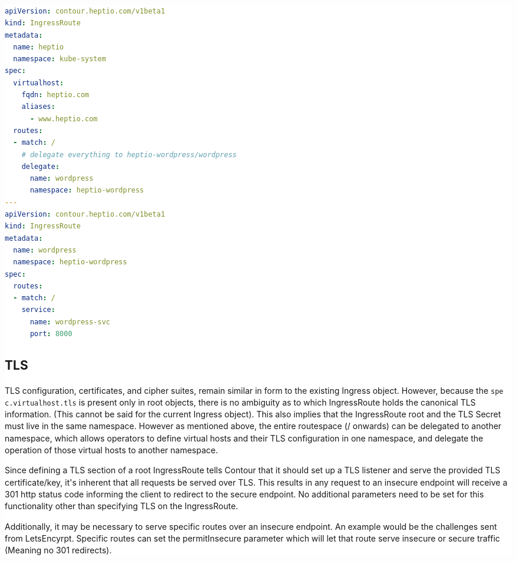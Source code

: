 ```yaml
apiVersion: contour.heptio.com/v1beta1
kind: IngressRoute
metadata:
  name: heptio 
  namespace: kube-system
spec:
  virtualhost:
    fqdn: heptio.com
    aliases:
      - www.heptio.com
  routes:
  - match: /
    # delegate everything to heptio-wordpress/wordpress
    delegate:
      name: wordpress
      namespace: heptio-wordpress
---
apiVersion: contour.heptio.com/v1beta1
kind: IngressRoute
metadata:
  name: wordpress 
  namespace: heptio-wordpress
spec:
  routes:
  - match: /
    service:
      name: wordpress-svc
      port: 8000
```

## TLS

TLS configuration, certificates, and cipher suites, remain similar in form to the existing Ingress object.
However, because the `spec.virtualhost.tls` is present only in root objects, there is no ambiguity as to which IngressRoute holds the canonical TLS information. (This cannot be said for the current Ingress object).
This also implies that the IngressRoute root and the TLS Secret must live in the same namespace.
However as mentioned above, the entire routespace (/ onwards) can be delegated to another namespace, which allows operators to define virtual hosts and their TLS configuration in one namespace, and delegate the operation of those virtual hosts to another namespace.

Since defining a TLS section of a root IngressRoute tells Contour that it should set up a TLS listener and serve the provided TLS certificate/key, it's inherent that all requests be served over TLS. 
This results in any request to an insecure endpoint will receive a 301 http status code informing the client to redirect to the secure endpoint. No additional parameters need to be set for this functionality other than specifying TLS on the IngressRoute.

Additionally, it may be necessary to serve specific routes over an insecure endpoint. 
An example would be the challenges sent from LetsEncyrpt. Specific routes can set the permitInsecure parameter which will let that route serve insecure or secure traffic (Meaning no 301 redirects).
